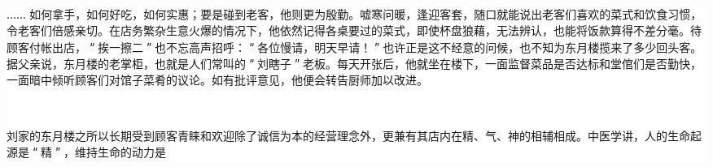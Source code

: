    ……
  </span>
  <span class="s1">
   如何拿手，如何好吃，如何实惠；要是碰到老客，他则更为殷勤。嘘寒问暖，逢迎客套，随口就能说出老客们喜欢的菜式和饮食习惯，令老客们倍感亲切。在店务繁杂生意火爆的情况下，他依然记得各桌要过的菜式，即使杯盘狼藉，无法辨认，也能将饭款算得不差分毫。待顾客付帐出店，
  </span>
  <span class="s2">
   “
  </span>
  <span class="s1">
   挨一擦二
  </span>
  <span class="s2">
   ”
  </span>
  <span class="s1">
   也不忘高声招呼：
  </span>
  <span class="s2">
   “
  </span>
  <span class="s1">
   各位慢请，明天早请！
  </span>
  <span class="s2">
   ”
  </span>
  <span class="s1">
   也许正是这不经意的问候，也不知为东月楼揽来了多少回头客。据父亲说，东月楼的老掌柜，也就是人们常叫的
  </span>
  <span class="s2">
   “
  </span>
  <span class="s1">
   刘瞎子
  </span>
  <span class="s2">
   ”
  </span>
  <span class="s1">
   老板。每天开张后，他就坐在楼下，一面监督菜品是否达标和堂倌们是否勤快，一面暗中倾听顾客们对馆子菜肴的议论。如有批评意见，他便会转告厨师加以改进。
  </span>
 </p>
 <p class="p1">
  <span class="s1">
  </span>
  <br/>
 </p>
 <p class="p2">
  <span class="s1">
   刘家的东月楼之所以长期受到顾客青睐和欢迎除了诚信为本的经营理念外，更兼有其店内在精、气、神的相辅相成。中医学讲，人的生命起源是
  </span>
  <span class="s2">
   “
  </span>
  <span class="s1">
   精
  </span>
  <span class="s2">
   ”
  </span>
  <span class="s1">
   ，维持生命的动力是
  </span>